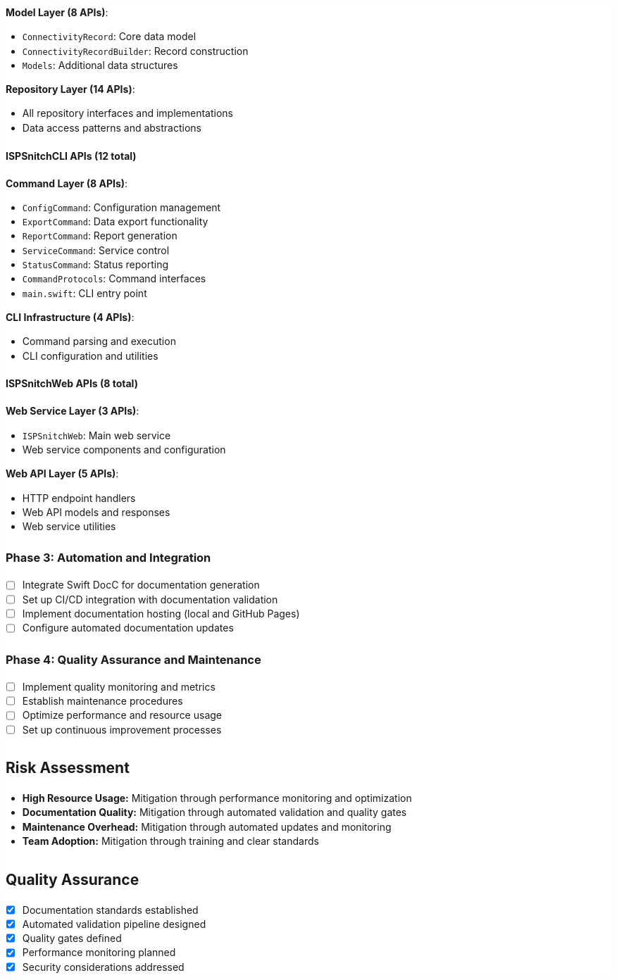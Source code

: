 **Model Layer (8 APIs)**:
- `ConnectivityRecord`: Core data model
- `ConnectivityRecordBuilder`: Record construction
- `Models`: Additional data structures

**Repository Layer (14 APIs)**:
- All repository interfaces and implementations
- Data access patterns and abstractions

#### ISPSnitchCLI APIs (12 total)
**Command Layer (8 APIs)**:
- `ConfigCommand`: Configuration management
- `ExportCommand`: Data export functionality
- `ReportCommand`: Report generation
- `ServiceCommand`: Service control
- `StatusCommand`: Status reporting
- `CommandProtocols`: Command interfaces
- `main.swift`: CLI entry point

**CLI Infrastructure (4 APIs)**:
- Command parsing and execution
- CLI configuration and utilities

#### ISPSnitchWeb APIs (8 total)
**Web Service Layer (3 APIs)**:
- `ISPSnitchWeb`: Main web service
- Web service components and configuration

**Web API Layer (5 APIs)**:
- HTTP endpoint handlers
- Web API models and responses
- Web service utilities

### Phase 3: Automation and Integration
- [ ] Integrate Swift DocC for documentation generation
- [ ] Set up CI/CD integration with documentation validation
- [ ] Implement documentation hosting (local and GitHub Pages)
- [ ] Configure automated documentation updates

### Phase 4: Quality Assurance and Maintenance
- [ ] Implement quality monitoring and metrics
- [ ] Establish maintenance procedures
- [ ] Optimize performance and resource usage
- [ ] Set up continuous improvement processes

## Risk Assessment
- **High Resource Usage:** Mitigation through performance monitoring and optimization
- **Documentation Quality:** Mitigation through automated validation and quality gates
- **Maintenance Overhead:** Mitigation through automated updates and monitoring
- **Team Adoption:** Mitigation through training and clear standards

## Quality Assurance
- [x] Documentation standards established
- [x] Automated validation pipeline designed
- [x] Quality gates defined
- [x] Performance monitoring planned
- [x] Security considerations addressed
